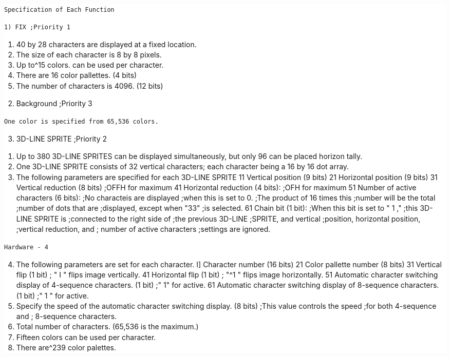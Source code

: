 ```
Specification of Each Function
```
```
1) FIX ;Priority 1
```
1. 40 by 28 characters are displayed at a fixed location.
2. The size of each character is 8 by 8 pixels.
3. Up to^15 colors. can be used per character.
4. There are 16 color pallettes. (4 bits)
5. The number of characters is 4096. (12 bits)

2) Background ;Priority 3

```
One color is specified from 65,536 colors.
```
3) 3D-LINE SPRITE ;Priority 2

1. Up to 380 3D-LINE SPRITES can be displayed simultaneously, but only 96 can
    be placed horizon tally.
2. One 3D-LINE SPRITE consists of 32 vertical characters; each character being a
16 by 16 dot array.
3. The following parameters are specified for each 3D-LINE SPRITE
11 Vertical position (9 bits)
21 Horizontal position (9 bits)
31 Vertical reduction (8 bits) ;OFFH for maximum
41 Horizontal reduction (4 bits): ;OFH for maximum
51 Number of active characters (6 bits): ;No characteis are displayed
;when this is set to 0.
;The product of 16 times this
;number will be the total
;number of dots that are
;displayed, except when "33"
;is selected.
61 Chain bit (1 bit): ;When this bit is set to " 1 ,"
;this 3D-LINE SPRITE is
;connected to the right side of
;the previous 3D-LINE
;SPRITE, and vertical
;position, horizontal position,
;vertical reduction, and
; number of active characters
;settings are ignored.

```
Hardware - 4
```

4. The following parameters are set for each character.
    I] Character number (16 bits)
21 CoIor pallette number (8 bits)
31 Vertical flip (1 bit) ; " I " flips image vertically.
41 Horizontal flip (1 bit) ; "^1 " flips image horizontally.
51 Automatic character switching display of 4-sequence characters. (1 bit)
;" 1" for active.
61 Automatic character switching display of 8-sequence characters. (1 bit)
;" 1 " for active.
5. Specify the speed of the automatic character switching display. (8 bits)
;This value controls the speed
;for both 4-sequence and
; 8-sequence characters.
6. Total number of characters. (65,536 is the maximum.)
7. Fifteen colors can be used per character.
8. There are^239 color palettes.
